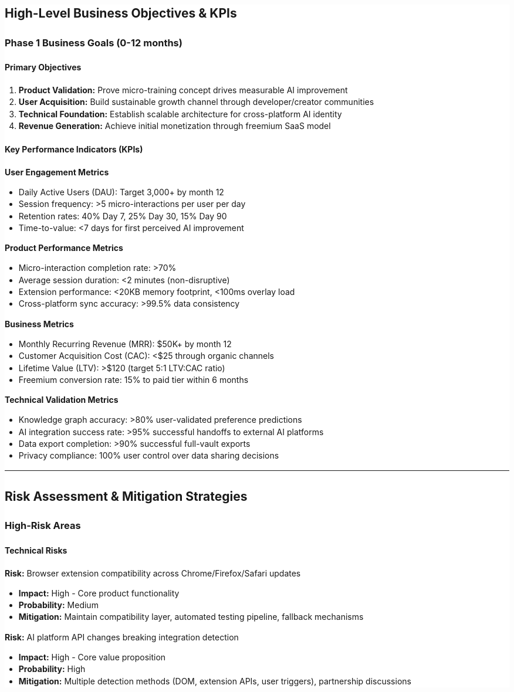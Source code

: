
## High-Level Business Objectives & KPIs

### Phase 1 Business Goals (0-12 months)

#### Primary Objectives
1. **Product Validation:** Prove micro-training concept drives measurable AI improvement
2. **User Acquisition:** Build sustainable growth channel through developer/creator communities  
3. **Technical Foundation:** Establish scalable architecture for cross-platform AI identity
4. **Revenue Generation:** Achieve initial monetization through freemium SaaS model

#### Key Performance Indicators (KPIs)

**User Engagement Metrics**
- Daily Active Users (DAU): Target 3,000+ by month 12
- Session frequency: >5 micro-interactions per user per day
- Retention rates: 40% Day 7, 25% Day 30, 15% Day 90
- Time-to-value: <7 days for first perceived AI improvement

**Product Performance Metrics**  
- Micro-interaction completion rate: >70%
- Average session duration: <2 minutes (non-disruptive)
- Extension performance: <20KB memory footprint, <100ms overlay load
- Cross-platform sync accuracy: >99.5% data consistency

**Business Metrics**
- Monthly Recurring Revenue (MRR): $50K+ by month 12
- Customer Acquisition Cost (CAC): <$25 through organic channels
- Lifetime Value (LTV): >$120 (target 5:1 LTV:CAC ratio)
- Freemium conversion rate: 15% to paid tier within 6 months

**Technical Validation Metrics**
- Knowledge graph accuracy: >80% user-validated preference predictions
- AI integration success rate: >95% successful handoffs to external AI platforms
- Data export completion: >90% successful full-vault exports
- Privacy compliance: 100% user control over data sharing decisions

---

## Risk Assessment & Mitigation Strategies

### High-Risk Areas

#### Technical Risks
**Risk:** Browser extension compatibility across Chrome/Firefox/Safari updates
- **Impact:** High - Core product functionality
- **Probability:** Medium
- **Mitigation:** Maintain compatibility layer, automated testing pipeline, fallback mechanisms

**Risk:** AI platform API changes breaking integration detection
- **Impact:** High - Core value proposition  
- **Probability:** High
- **Mitigation:** Multiple detection methods (DOM, extension APIs, user triggers), partnership discussions
